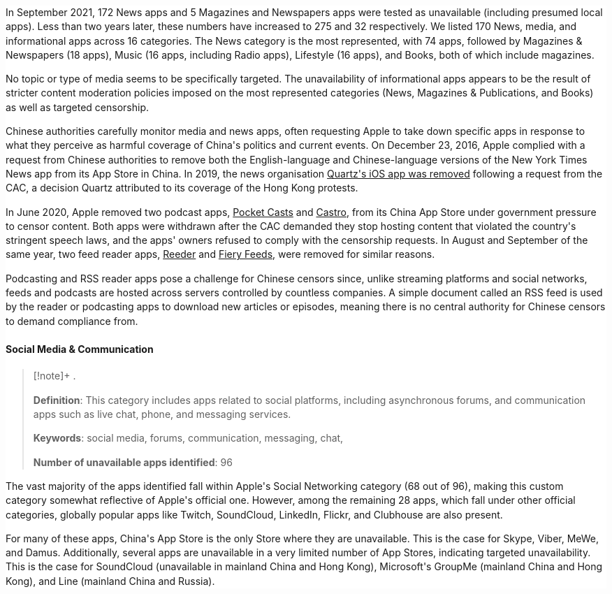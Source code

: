 In September 2021, 172 News apps and 5 Magazines and Newspapers apps were tested as
unavailable (including presumed local apps). Less than two years later, these numbers have
increased to 275 and 32 respectively. We listed 170 News, media, and informational apps across
16 categories. The News category is the most represented, with 74 apps, followed by Magazines &
Newspapers (18 apps), Music (16 apps, including Radio apps), Lifestyle (16 apps), and Books, both
of which include magazines.

No topic or type of media seems to be specifically targeted. The unavailability of informational apps
appears to be the result of stricter content moderation policies imposed on the most represented
categories (News, Magazines & Publications, and Books) as well as targeted censorship.

Chinese authorities carefully monitor media and news apps, often requesting Apple to take down
specific apps in response to what they perceive as harmful coverage of China's politics and current
events. On December 23, 2016, Apple complied with a request from Chinese authorities to remove
both the English-language and Chinese-language versions of the New York Times News app from
its App Store in China. In 2019, the news organisation [Quartz's iOS app was removed][] following a
request from the CAC, a decision Quartz attributed to its coverage of the Hong Kong protests.

[Quartz's iOS app was removed]: https://www.theverge.com/2019/10/9/20907228/apple-quartz-app-store-china-removal-hong-kong-protests-censorship

In June 2020, Apple removed two podcast apps, [Pocket Casts][] and [Castro][], from its China App Store
under government pressure to censor content. Both apps were withdrawn after the CAC demanded
they stop hosting content that violated the country's stringent speech laws, and the apps' owners
refused to comply with the censorship requests. In August and September of the same year, two
feed reader apps, [Reeder][] and [Fiery Feeds][], were removed for similar reasons.

[Pocket Casts]: https://applecensorship.com/app-store-monitor/app/414834813

[Castro]: https://applecensorship.com/app-store-monitor/app/1080840241

[Reeder]: https://applecensorship.com/app-store-monitor/app/1529445840

[Fiery Feeds]: https://applecensorship.com/app-store-monitor/app/1158763303

Podcasting and RSS reader apps pose a challenge for Chinese censors since, unlike streaming
platforms and social networks, feeds and podcasts are hosted across servers controlled by
countless companies. A simple document called an RSS feed is used by the reader or podcasting
apps to download new articles or episodes, meaning there is no central authority for Chinese
censors to demand compliance from.



#### Social Media & Communication

> [!note]+ .
>
> **Definition**: This category includes apps related to social platforms, including asynchronous
> forums, and communication apps such as live chat, phone, and messaging services.
>
> **Keywords**: social media, forums, communication, messaging, chat,
>
> **Number of unavailable apps identified**: 96

The vast majority of the apps identified fall within Apple's Social Networking category (68 out of
96), making this custom category somewhat reflective of Apple's official one. However, among
the remaining 28 apps, which fall under other official categories, globally popular apps like Twitch,
SoundCloud, LinkedIn, Flickr, and Clubhouse are also present.

For many of these apps, China's App Store is the only Store where they are unavailable. This is the
case for Skype, Viber, MeWe, and Damus. Additionally, several apps are unavailable in a very limited
number of App Stores, indicating targeted unavailability. This is the case for SoundCloud (unavailable
in mainland China and Hong Kong), Microsoft's GroupMe (mainland China and Hong Kong), and Line
(mainland China and Russia).


[^24049]: [New Report Unveils App Censorship in China’s Apple App Store Amid Recent Developments](https://web.archive.org/web/20240625224049/https://www.appcensorship.org/news/new-report-unveils-app-censorship-in-chinas-apple-app-store-amid-recent-developments), AppCensorship, 2024-06-20. (参照 2024-06-27).
[released its sixth annual worldwide and US download leader charts]: https://apptopia.com/blog/worldwide-and-us-download-leaders-2022/?hss_channel=tw-429179115#Education
[TikTok's experience]: https://citizenlab.ca/2021/03/tiktok-and-douyin-explained/
[operational frameworks]: https://citizenlab.ca/2021/03/tiktok-vs-douyin-security-privacy-analysis/
[complying with the nation's stringent censorship rules]: https://ipvm.com/reports/douyin-prc-censorship
[tools]: https://rss.applemarketingtools.com/
[^14]: Taking all 175 App Stores, China ranks 2nd, behind Afghanistan’s App Store, which current ratio of unavailability is
[BusinessofApps]: https://www.businessofapps.com/data/app-stores/
[observation]: https://applecensorship.com/news/censored-on-the-app-store-new-report-shows-the-staggering-scale-of-app-censorship-by-apple
[Integrated Joint Operations Platform (IJOP) app]: https://www.abc.net.au/news/2019-05-02/chinese-surveillance-app-reverse-engineered-by-rights-group/11062670
[GreatFire and TibCERT examined]: https://en.greatfire.org/blog/2019/jun/apple-censoring-tibetan-information-china
[Himalaya Lib]: https://apps.apple.com/al/app/himalaya-lib/id1315593457
[Digital Vajra]: https://apps.apple.com/al/developer/digital-vajra/id451034258
[MonlamGrandTibetanDictionary]: https://applecensorship.com/app-store-monitor/app/1065052389
[Grindr was removed]: https://www.nbcnews.com/news/world/grindr-dating-disappears-china-app-stores-internet-clean-campaign-rcna14531
[study on LGBTQ+ apps' availability worldwide]: https://applecensorship.com/apple-is-enabling-censorship-of-lgbtq-apps-in-152-countries-new-report-finds/
[Damus was removed from China's App Store]: https://techcrunch.com/2023/02/02/damus-pulled-from-apples-app-store-in-china-after-two-days/#:~:text=The%20app%2C%20which%20runs%20atop,received%20and%20shared%20on%20Twitter.
[BeReal]: https://applecensorship.com/app-store-monitor/app/1459645446
[Discord]: https://applecensorship.com/app-store-monitor/app/985746746
[purge]: https://techcrunch.com/2017/07/29/apple-removes-vpn-apps-from-the-app-store-in-china/
[all VPN providers required governmental approval]: https://www.scmp.com/news/china/policies-politics/article/2064587/chinas-move-clean-vpns-and-strengthen-great-firewall
[admitted to having removed 674 VPN apps]: https://web.archive.org/web/20180723003550/https:/www.leahy.senate.gov/imo/media/doc/Apple%2011212017.pdf
[Brave Private Web Browser, Avast Security & Privacy]: https://applecensorship.com/app-store-monitor/app/1276551855
[Avira Mobile Security]: https://applecensorship.com/app-store-monitor/app/692893556
[App Store Review Guidelines]: https://developer.apple.com/app-store/review/guidelines/
[does not specify what content in the app contravenes]: https://applecensorship.com/news/taken-down-a-look-into-apples-transparency-reports
[app rejection and distribution limitations to control app availability]: https://medium.com/@mail_85203/being-an-ios-developer-must-be-stressful-764cd0090bc6
[face pressure and sometimes direct intimidation from Apple]: https://wired.me/gear/laptops/apple-threatens-basecamp-email-app/
[forcing developers to alter or remove features]: https://www.businessinsider.com/developers-angry-with-apple-for-forcing-them-to-remove-parts-of-their-apps-2014-12
[or information about these features]: https://9to5mac.com/2021/03/24/protonvpn-claims-apple-blocking-human-rights/
[Apple only discloses app removals that are purportedly the result of government takedown requests]: https://applecensorship.com/news/taken-down-a-look-into-apples-transparency-reports
[Apple does not disclose]: https://applecensorship.com/news/taken-down-a-look-into-apples-transparency-reports
[Apple does not make public]: https://applecensorship.com/news/taken-down-a-look-into-apples-transparency-reports
[initiated a petition]: https://www.change.org/p/apple-let-us-browse-all-our-past-resolution-center-communications
[taken down following requests from China's government]: https://applecensorship.com/news/taken-down-a-look-into-apples-transparency-reports
[was removed by Apple]: https://qz.com/1725175/apple-removed-a-hong-kong-protest-map-from-its-app-store
[reported by The New York Times]: https://www.nytimes.com/2021/05/17/technology/apple-china-censorship-data.html
[message]: https://developer.apple.com/forums/thread/105600
[Specific requirements]: https://www.twobirds.com/en/insights/2020/china/network-connection-and-vpn
[pre-emptively remove the app]: https://developer.apple.com/forums/thread/105600
[reported that their apps had been removed]: https://techcrunch.com/2017/07/29/apple-removes-vpn-apps-from-the-app-store-in-china/
[AppleCensorship.com]: https://applecensorship.com/
[offer their own interpretations]: https://www.google.com/search?q=vpn+legal+china
[thread published on Twitter in May 2022]: https://twitter.com/wafarris/status/1521082667164651520
[casebook]: https://drive.google.com/file/d/1e2Jor0xt9poTRgynoAmxi85kDakEhbB0/view
[another thread]: https://twitter.com/wafarris/status/1523134106720436225
[Human Rights Policy document]: https://s2.q4cdn.com/470004039/files/doc_downloads/gov_docs/2021/03/Our-Commitment-to-Human-Rights_Final-copy-(updated-links-Feb-2021).pdf
[United Nations Guiding Principles on Business and Human Rights]: https://www.ohchr.org/sites/default/files/documents/publications/guidingprinciplesbusinesshr_en.pdf
[absolute control]: https://x.com/TimSweeneyEpic/status/1574922498348646400
[Apple's lack of transparency]: https://9to5mac.com/2022/04/21/apples-transparency-reports-arent-very-transparent/
[moved parts of its operations to countries such as India and Vietnam]: https://www.forbes.com/sites/qai/2023/01/01/apple-to-diversify-its-supply-chain-by-producing-macbooks-in-vietnam/
[Apple’s Transparency Reports]: https://applecensorship.com/pdf/AppleCensorships-Taken-Down-Report-Digital.pdf
[^63659]: Sam Ju 等、GreatFire 防火墙项目信息控制高级研究员、开放技术基金会, 《[数字门槛 | 中国社交媒体应用实名制政策对海外用户的影响](https://web.archive.org/web/20241209163659/https://www.opentech.fund/wp-content/uploads/2024/11/Translated-Blocked-by-Numbers.pdf)》, 2024-10. [Online].
[^25228]: Sam Ju, et al., [Blocked by Numbers | The Impact of Real-Name Registration Policies on Transnational Access to Chinese Social Media Apps](https://web.archive.org/web/20241127225228/https://www.opentech.fund/wp-content/uploads/2024/11/Blocked-by-Numbers-English.pdf), 2024-10. [Online].